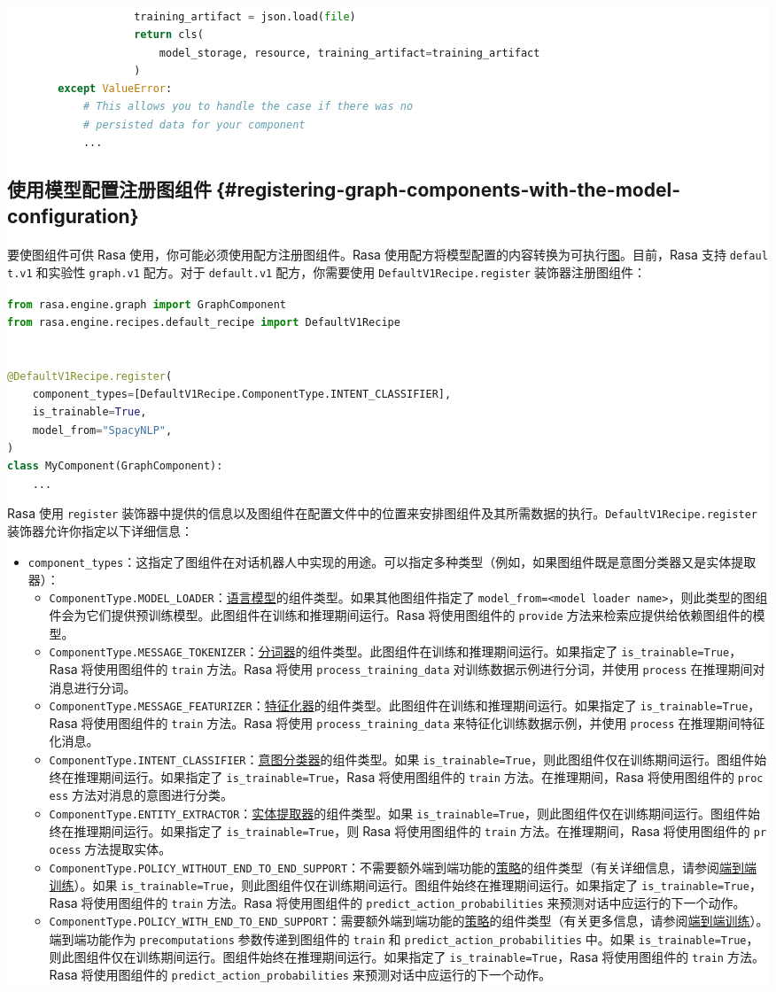 ```python
                    training_artifact = json.load(file)
                    return cls(
                        model_storage, resource, training_artifact=training_artifact
                    )
        except ValueError:
            # This allows you to handle the case if there was no
            # persisted data for your component
            ...
```

## 使用模型配置注册图组件 {#registering-graph-components-with-the-model-configuration}

要使图组件可供 Rasa 使用，你可能必须使用配方注册图组件。Rasa 使用配方将模型配置的内容转换为可执行[图](#graph-components)。目前，Rasa 支持 `default.v1` 和实验性 `graph.v1` 配方。对于 `default.v1` 配方，你需要使用 `DefaultV1Recipe.register` 装饰器注册图组件：

```python
from rasa.engine.graph import GraphComponent
from rasa.engine.recipes.default_recipe import DefaultV1Recipe


@DefaultV1Recipe.register(
    component_types=[DefaultV1Recipe.ComponentType.INTENT_CLASSIFIER],
    is_trainable=True,
    model_from="SpacyNLP",
)
class MyComponent(GraphComponent):
    ...
```

Rasa 使用 `register` 装饰器中提供的信息以及图组件在配置文件中的位置来安排图组件及其所需数据的执行。`DefaultV1Recipe.register` 装饰器允许你指定以下详细信息：

- `component_types`：这指定了图组件在对话机器人中实现的用途。可以指定多种类型（例如，如果图组件既是意图分类器又是实体提取器）：
    - `ComponentType.MODEL_LOADER`：[语言模型](../../nlu-based-assistants/components.md#language-models)的组件类型。如果其他图组件指定了 `model_from=<model loader name>`，则此类型的图组件会为它们提供预训练模型。此图组件在训练和推理期间运行。Rasa 将使用图组件的 `provide` 方法来检索应提供给依赖图组件的模型。
    - `ComponentType.MESSAGE_TOKENIZER`：[分词器](../../nlu-based-assistants/components.md#tokenizers)的组件类型。此图组件在训练和推理期间运行。如果指定了 `is_trainable=True`，Rasa 将使用图组件的 `train` 方法。Rasa 将使用 `process_training_data` 对训练数据示例进行分词，并使用 `process` 在推理期间对消息进行分词。
    - `ComponentType.MESSAGE_FEATURIZER`：[特征化器](../../nlu-based-assistants/components.md#featurizers)的组件类型。此图组件在训练和推理期间运行。如果指定了 `is_trainable=True`，Rasa 将使用图组件的 `train` 方法。Rasa 将使用 `process_training_data` 来特征化训练数据示例，并使用 `process` 在推理期间特征化消息。
    - `ComponentType.INTENT_CLASSIFIER`：[意图分类器](../../nlu-based-assistants/components.md#intent-classifiers)的组件类型。如果 `is_trainable=True`，则此图组件仅在训练期间运行。图组件始终在推理期间运行。如果指定了 `is_trainable=True`，Rasa 将使用图组件的 `train` 方法。在推理期间，Rasa 将使用图组件的 `process` 方法对消息的意图进行分类。
    - `ComponentType.ENTITY_EXTRACTOR`：[实体提取器](../../nlu-based-assistants/components.md#entity-extractors)的组件类型。如果 `is_trainable=True`，则此图组件仅在训练期间运行。图组件始终在推理期间运行。如果指定了 `is_trainable=True`，则 Rasa 将使用图组件的 `train` 方法。在推理期间，Rasa 将使用图组件的 `process` 方法提取实体。
    - `ComponentType.POLICY_WITHOUT_END_TO_END_SUPPORT`：不需要额外端到端功能的[策略](../policies/policy-overview.md)的组件类型（有关详细信息，请参阅[端到端训练](../../nlu-based-assistants/stories.md#end-to-end-training)）。如果 `is_trainable=True`，则此图组件仅在训练期间运行。图组件始终在推理期间运行。如果指定了 `is_trainable=True`，Rasa 将使用图组件的 `train` 方法。Rasa 将使用图组件的 `predict_action_probabilities` 来预测对话中应运行的下一个动作。
    - `ComponentType.POLICY_WITH_END_TO_END_SUPPORT`：需要额外端到端功能的[策略](../policies/policy-overview.md)的组件类型（有关更多信息，请参阅[端到端训练](../../nlu-based-assistants/stories.md#end-to-end-training)）。端到端功能作为 `precomputations` 参数传递到图组件的 `train` 和 `predict_action_probabilities` 中。如果 `is_trainable=True`，则此图组件仅在训练期间运行。图组件始终在推理期间运行。如果指定了 `is_trainable=True`，Rasa 将使用图组件的 `train` 方法。Rasa 将使用图组件的 `predict_action_probabilities` 来预测对话中应运行的下一个动作。
